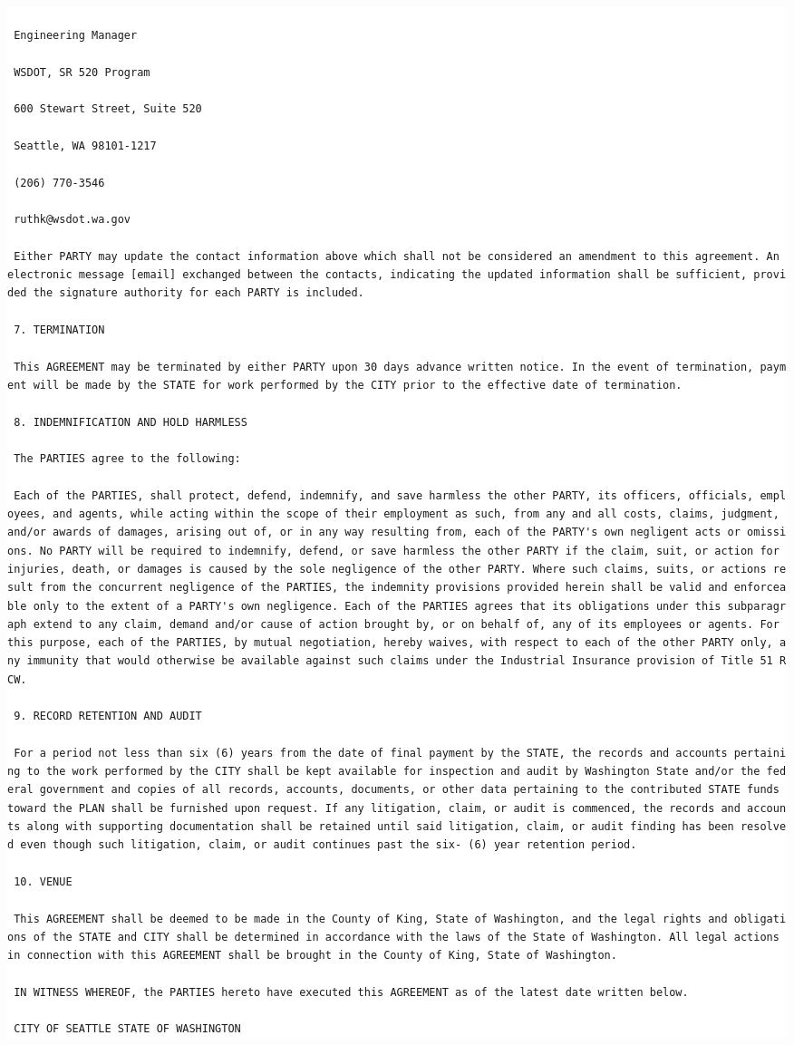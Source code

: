 ```

 Engineering Manager

 WSDOT, SR 520 Program

 600 Stewart Street, Suite 520

 Seattle, WA 98101-1217

 (206) 770-3546

 ruthk@wsdot.wa.gov

 Either PARTY may update the contact information above which shall not be considered an amendment to this agreement. An electronic message [email] exchanged between the contacts, indicating the updated information shall be sufficient, provided the signature authority for each PARTY is included.

 7. TERMINATION

 This AGREEMENT may be terminated by either PARTY upon 30 days advance written notice. In the event of termination, payment will be made by the STATE for work performed by the CITY prior to the effective date of termination.

 8. INDEMNIFICATION AND HOLD HARMLESS

 The PARTIES agree to the following:

 Each of the PARTIES, shall protect, defend, indemnify, and save harmless the other PARTY, its officers, officials, employees, and agents, while acting within the scope of their employment as such, from any and all costs, claims, judgment, and/or awards of damages, arising out of, or in any way resulting from, each of the PARTY's own negligent acts or omissions. No PARTY will be required to indemnify, defend, or save harmless the other PARTY if the claim, suit, or action for injuries, death, or damages is caused by the sole negligence of the other PARTY. Where such claims, suits, or actions result from the concurrent negligence of the PARTIES, the indemnity provisions provided herein shall be valid and enforceable only to the extent of a PARTY's own negligence. Each of the PARTIES agrees that its obligations under this subparagraph extend to any claim, demand and/or cause of action brought by, or on behalf of, any of its employees or agents. For this purpose, each of the PARTIES, by mutual negotiation, hereby waives, with respect to each of the other PARTY only, any immunity that would otherwise be available against such claims under the Industrial Insurance provision of Title 51 RCW.

 9. RECORD RETENTION AND AUDIT

 For a period not less than six (6) years from the date of final payment by the STATE, the records and accounts pertaining to the work performed by the CITY shall be kept available for inspection and audit by Washington State and/or the federal government and copies of all records, accounts, documents, or other data pertaining to the contributed STATE funds toward the PLAN shall be furnished upon request. If any litigation, claim, or audit is commenced, the records and accounts along with supporting documentation shall be retained until said litigation, claim, or audit finding has been resolved even though such litigation, claim, or audit continues past the six- (6) year retention period.

 10. VENUE

 This AGREEMENT shall be deemed to be made in the County of King, State of Washington, and the legal rights and obligations of the STATE and CITY shall be determined in accordance with the laws of the State of Washington. All legal actions in connection with this AGREEMENT shall be brought in the County of King, State of Washington.

 IN WITNESS WHEREOF, the PARTIES hereto have executed this AGREEMENT as of the latest date written below.

 CITY OF SEATTLE STATE OF WASHINGTON

```